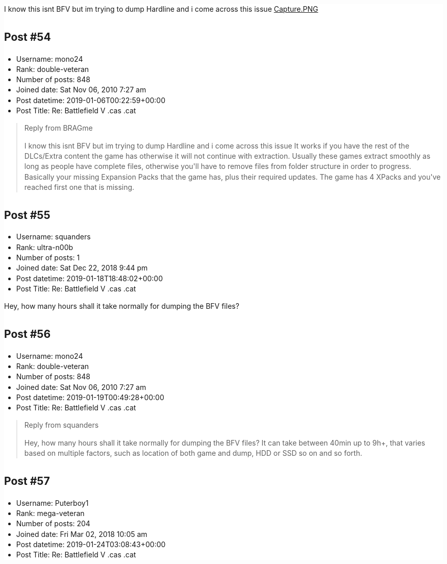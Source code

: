 I know this isnt BFV but im trying to dump Hardline and i come across this issue
[Capture.PNG](https://xentaxbackup.github.io/file/15420_Capture.PNG)
## Post #54
- Username: mono24
- Rank: double-veteran
- Number of posts: 848
- Joined date: Sat Nov 06, 2010 7:27 am
- Post datetime: 2019-01-06T00:22:59+00:00
- Post Title: Re: Battlefield V .cas .cat

> Reply from BRAGme
>
> I know this isnt BFV but im trying to dump Hardline and i come across this issue
It works if you have the rest of the DLCs/Extra content the game has otherwise it will not continue with extraction.
Usually these games extract smoothly as long as people have complete files, otherwise you'll have to remove files from folder structure in order to progress.
Basically your missing Expansion Packs that the game has, plus their required updates.
The game has 4 XPacks and you've reached first one that is missing.
## Post #55
- Username: squanders
- Rank: ultra-n00b
- Number of posts: 1
- Joined date: Sat Dec 22, 2018 9:44 pm
- Post datetime: 2019-01-18T18:48:02+00:00
- Post Title: Re: Battlefield V .cas .cat

Hey, how many hours shall it take normally for dumping the BFV files?
## Post #56
- Username: mono24
- Rank: double-veteran
- Number of posts: 848
- Joined date: Sat Nov 06, 2010 7:27 am
- Post datetime: 2019-01-19T00:49:28+00:00
- Post Title: Re: Battlefield V .cas .cat

> Reply from squanders
>
> Hey, how many hours shall it take normally for dumping the BFV files?
It can take between 40min up to 9h+, that varies based on multiple factors, such as location of both game and dump, HDD or SSD so on and so forth.
## Post #57
- Username: Puterboy1
- Rank: mega-veteran
- Number of posts: 204
- Joined date: Fri Mar 02, 2018 10:05 am
- Post datetime: 2019-01-24T03:08:43+00:00
- Post Title: Re: Battlefield V .cas .cat

